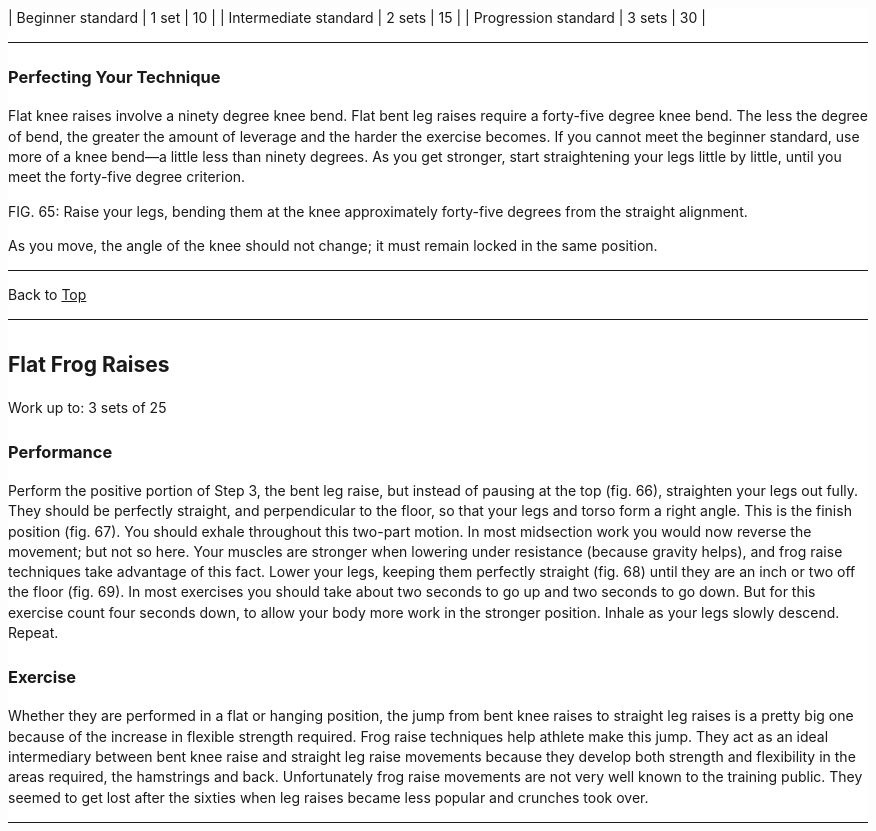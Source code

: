 | Beginner standard | 1 set | 10 |
| Intermediate standard | 2 sets | 15 |
| Progression standard | 3 sets | 30 |

---

### Perfecting Your Technique
Flat knee raises involve a ninety degree knee bend. Flat bent leg raises require a forty-five degree knee bend. The less the degree of bend, the greater the amount of leverage and the harder the exercise becomes. If you cannot meet the beginner standard, use more of a knee bend—a little less than ninety degrees. As you get stronger, start straightening your legs little by little, until you meet the forty-five degree criterion.


FIG. 65: Raise your legs, bending them at the knee approximately forty-five degrees from the straight alignment.

As you move, the angle of the knee should not change; it must remain locked in the same position.

---

Back to [Top](#abs)

---

## Flat Frog Raises

Work up to: 3 sets of 25

### Performance
Perform the positive portion of Step 3, the bent leg raise, but instead of pausing at the top (fig. 66), straighten your legs out fully. They should be perfectly straight, and perpendicular to the floor, so that your legs and torso form a right angle. This is the finish position (fig. 67). You should exhale throughout this two-part motion. In most midsection work you would now reverse the movement; but not so here. Your muscles are stronger when lowering under resistance (because gravity helps), and frog raise techniques take advantage of this fact. Lower your legs, keeping them perfectly straight (fig. 68) until they are an inch or two off the floor (fig. 69). In most exercises you should take about two seconds to go up and two seconds to go down. But for this exercise count four seconds down, to allow your body more work in the stronger position. Inhale as your legs slowly descend. Repeat.

### Exercise
Whether they are performed in a flat or hanging position, the jump from bent knee raises to straight leg raises is a pretty big 
one because of the increase in flexible strength required. Frog raise techniques help athlete make this jump. They act as an ideal intermediary between bent knee raise and straight leg raise movements because they develop both strength and flexibility in the areas required, the hamstrings and back. Unfortunately frog raise movements are not very well known to the training public. They seemed to get lost after the sixties when leg raises became less popular and crunches took over.

---
